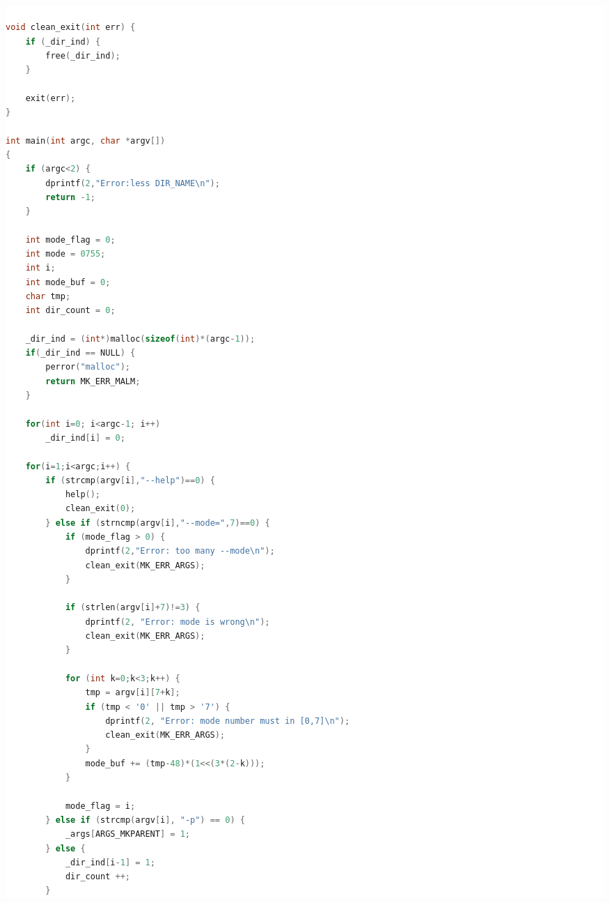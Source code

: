 ```c

void clean_exit(int err) {
    if (_dir_ind) {
        free(_dir_ind);
    }

    exit(err);
}

int main(int argc, char *argv[])
{
    if (argc<2) {
        dprintf(2,"Error:less DIR_NAME\n");
        return -1;
    }

    int mode_flag = 0;
    int mode = 0755;
    int i;
    int mode_buf = 0;
    char tmp;
    int dir_count = 0;

    _dir_ind = (int*)malloc(sizeof(int)*(argc-1));
    if(_dir_ind == NULL) {
        perror("malloc");
        return MK_ERR_MALM;
    }

    for(int i=0; i<argc-1; i++)
        _dir_ind[i] = 0;

    for(i=1;i<argc;i++) {
        if (strcmp(argv[i],"--help")==0) {
            help();
            clean_exit(0);
        } else if (strncmp(argv[i],"--mode=",7)==0) {
            if (mode_flag > 0) {
                dprintf(2,"Error: too many --mode\n");
                clean_exit(MK_ERR_ARGS);
            }

            if (strlen(argv[i]+7)!=3) {
                dprintf(2, "Error: mode is wrong\n");
                clean_exit(MK_ERR_ARGS);
            }

            for (int k=0;k<3;k++) {
                tmp = argv[i][7+k];
                if (tmp < '0' || tmp > '7') {
                    dprintf(2, "Error: mode number must in [0,7]\n");
                    clean_exit(MK_ERR_ARGS);
                }
                mode_buf += (tmp-48)*(1<<(3*(2-k)));
            }

            mode_flag = i;
        } else if (strcmp(argv[i], "-p") == 0) {
            _args[ARGS_MKPARENT] = 1;
        } else {
            _dir_ind[i-1] = 1;
            dir_count ++;
        }
```